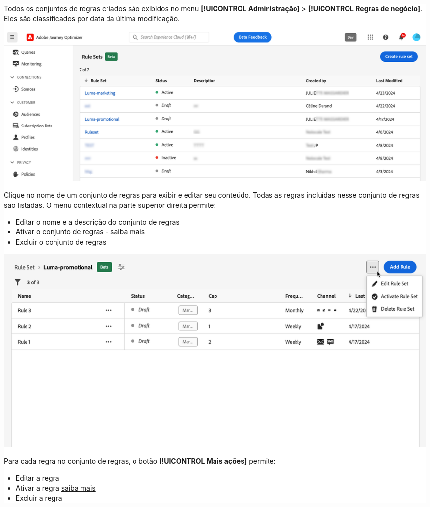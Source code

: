 Todos os conjuntos de regras criados são exibidos no menu **[!UICONTROL Administração]** > **[!UICONTROL Regras de negócio]**. Eles são classificados por data da última modificação.

![](assets/rule-sets-list.png)

Clique no nome de um conjunto de regras para exibir e editar seu conteúdo. Todas as regras incluídas nesse conjunto de regras são listadas. O menu contextual na parte superior direita permite:

* Editar o nome e a descrição do conjunto de regras
* Ativar o conjunto de regras - [saiba mais](#activate-rule)
* Excluir o conjunto de regras

![](assets/rule-set-example.png)

Para cada regra no conjunto de regras, o botão **[!UICONTROL Mais ações]** permite:

* Editar a regra
* Ativar a regra [saiba mais](#activate-rule)
* Excluir a regra
